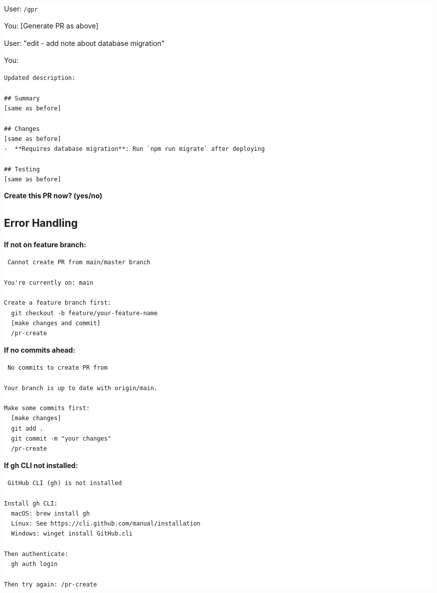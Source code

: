 User: `/gpr`

You: [Generate PR as above]

User: "edit - add note about database migration"

You:
```
Updated description:

## Summary
[same as before]

## Changes
[same as before]
- ️ **Requires database migration**: Run `npm run migrate` after deploying

## Testing
[same as before]
```

**Create this PR now? (yes/no)**

## Error Handling

**If not on feature branch:**
```
 Cannot create PR from main/master branch

You're currently on: main

Create a feature branch first:
  git checkout -b feature/your-feature-name
  [make changes and commit]
  /pr-create
```

**If no commits ahead:**
```
 No commits to create PR from

Your branch is up to date with origin/main.

Make some commits first:
  [make changes]
  git add .
  git commit -m "your changes"
  /pr-create
```

**If gh CLI not installed:**
```
 GitHub CLI (gh) is not installed

Install gh CLI:
  macOS: brew install gh
  Linux: See https://cli.github.com/manual/installation
  Windows: winget install GitHub.cli

Then authenticate:
  gh auth login

Then try again: /pr-create
```
